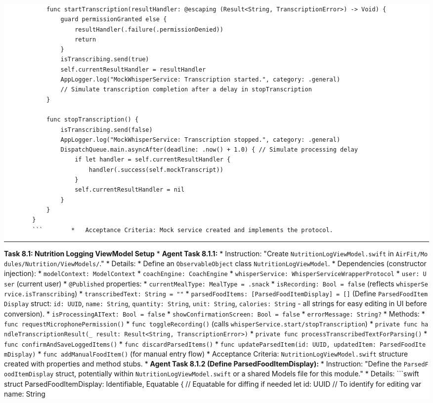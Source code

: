                 func startTranscription(resultHandler: @escaping (Result<String, TranscriptionError>) -> Void) {
                    guard permissionGranted else {
                        resultHandler(.failure(.permissionDenied))
                        return
                    }
                    isTranscribing.send(true)
                    self.currentResultHandler = resultHandler
                    AppLogger.log("MockWhisperService: Transcription started.", category: .general)
                    // Simulate transcription completion after a delay in stopTranscription
                }

                func stopTranscription() {
                    isTranscribing.send(false)
                    AppLogger.log("MockWhisperService: Transcription stopped.", category: .general)
                    DispatchQueue.main.asyncAfter(deadline: .now() + 1.0) { // Simulate processing delay
                        if let handler = self.currentResultHandler {
                            handler(.success(self.mockTranscript))
                        }
                        self.currentResultHandler = nil
                    }
                }
            }
            ```        *   Acceptance Criteria: Mock service created and implements the protocol.

---

**Task 8.1: Nutrition Logging ViewModel Setup**
    *   **Agent Task 8.1.1:**
        *   Instruction: "Create `NutritionLogViewModel.swift` in `AirFit/Modules/Nutrition/ViewModels/`."
        *   Details:
            *   Define an `ObservableObject` class `NutritionLogViewModel`.
            *   Dependencies (constructor injection):
                *   `modelContext: ModelContext`
                *   `coachEngine: CoachEngine`
                *   `whisperService: WhisperServiceWrapperProtocol`
                *   `user: User` (current user)
            *   `@Published` properties:
                *   `currentMealType: MealType = .snack`
                *   `isRecording: Bool = false` (reflects `whisperService.isTranscribing`)
                *   `transcribedText: String = ""`
                *   `parsedFoodItems: [ParsedFoodItemDisplay] = []` (Define `ParsedFoodItemDisplay` struct: `id: UUID`, `name: String`, `quantity: String`, `unit: String`, `calories: String` - all strings for easy editing in UI before conversion).
                *   `isProcessingAIText: Bool = false`
                *   `showConfirmationScreen: Bool = false`
                *   `errorMessage: String?`
            *   Methods:
                *   `func requestMicrophonePermission()`
                *   `func toggleRecording()` (calls `whisperService.start/stopTranscription`)
                *   `private func handleTranscriptionResult(_ result: Result<String, TranscriptionError>)`
                *   `private func processTranscribedTextForParsing()`
                *   `func confirmAndSaveLoggedItems()`
                *   `func discardParsedItems()`
                *   `func updateParsedItem(id: UUID, updatedItem: ParsedFoodItemDisplay)`
                *   `func addManualFoodItem()` (for manual entry flow)
        *   Acceptance Criteria: `NutritionLogViewModel.swift` structure created with properties and method stubs.
    *   **Agent Task 8.1.2 (Define ParsedFoodItemDisplay):**
        *   Instruction: "Define the `ParsedFoodItemDisplay` struct, potentially within `NutritionLogViewModel.swift` or a shared Models file for this module."
        *   Details:
            ```swift
            struct ParsedFoodItemDisplay: Identifiable, Equatable { // Equatable for diffing if needed
                let id: UUID // To identify for editing
                var name: String
